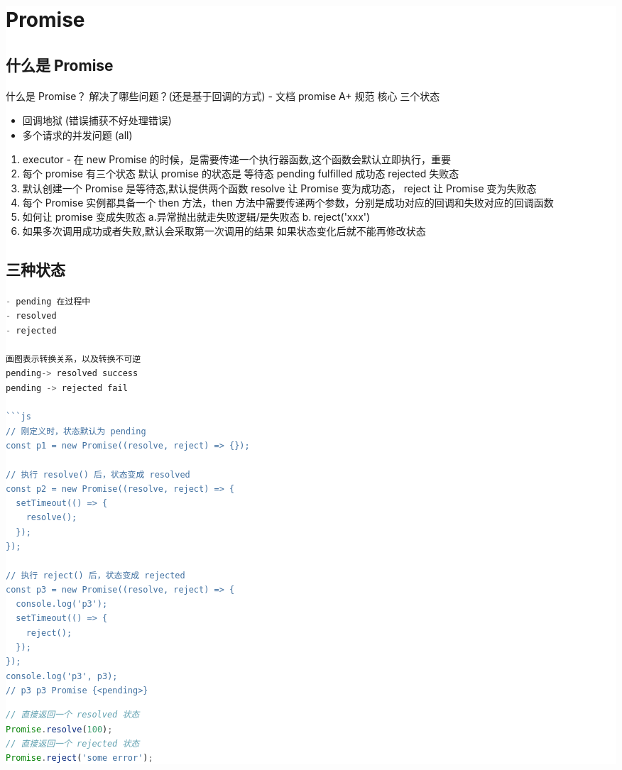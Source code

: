 # Promise

## 什么是 Promise

什么是 Promise？ 解决了哪些问题？(还是基于回调的方式) - 文档 promise A+ 规范 核心 三个状态

- 回调地狱 (错误捕获不好处理错误)
- 多个请求的并发问题 (all)

1. executor - 在 new Promise 的时候，是需要传递一个执行器函数,这个函数会默认立即执行，重要
2. 每个 promise 有三个状态 默认 promise 的状态是 等待态 pending fulfilled 成功态 rejected 失败态
3. 默认创建一个 Promise 是等待态,默认提供两个函数 resolve 让 Promise 变为成功态， reject 让 Promise 变为失败态
4. 每个 Promise 实例都具备一个 then 方法，then 方法中需要传递两个参数，分别是成功对应的回调和失败对应的回调函数
5. 如何让 promise 变成失败态 a.异常抛出就走失败逻辑/是失败态 b. reject('xxx')
6. 如果多次调用成功或者失败,默认会采取第一次调用的结果 如果状态变化后就不能再修改状态

## 三种状态

````js
- pending 在过程中
- resolved
- rejected

画图表示转换关系，以及转换不可逆
pending-> resolved success
pending -> rejected fail

```js
// 刚定义时，状态默认为 pending
const p1 = new Promise((resolve, reject) => {});

// 执行 resolve() 后，状态变成 resolved
const p2 = new Promise((resolve, reject) => {
  setTimeout(() => {
    resolve();
  });
});

// 执行 reject() 后，状态变成 rejected
const p3 = new Promise((resolve, reject) => {
  console.log('p3');
  setTimeout(() => {
    reject();
  });
});
console.log('p3', p3);
// p3 p3 Promise {<pending>}
````

```js
// 直接返回一个 resolved 状态
Promise.resolve(100);
// 直接返回一个 rejected 状态
Promise.reject('some error');
```
